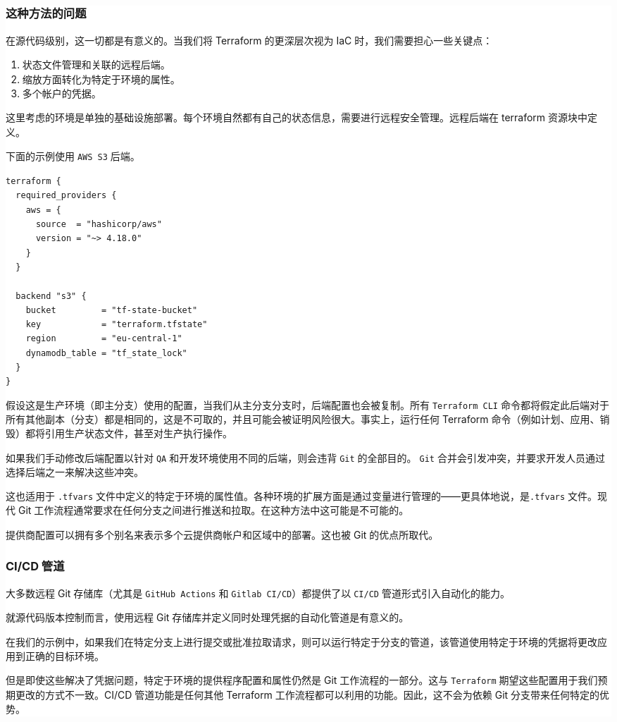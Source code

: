 
### 这种方法的问题


在源代码级别，这一切都是有意义的。当我们将 Terraform 的更深层次视为 IaC 时，我们需要担心一些关键点：

1. 状态文件管理和关联的远程后端。
2. 缩放方面转化为特定于环境的属性。
3. 多个帐户的凭据。

这里考虑的环境是单独的基础设施部署。每个环境自然都有自己的状态信息，需要进行远程安全管理。远程后端在 terraform 资源块中定义。


下面的示例使用 `AWS S3` 后端。


```plain text
terraform {
  required_providers {
    aws = {
      source  = "hashicorp/aws"
      version = "~> 4.18.0"
    }
  }

  backend "s3" {
    bucket         = "tf-state-bucket"
    key            = "terraform.tfstate"
    region         = "eu-central-1"
    dynamodb_table = "tf_state_lock"
  }
}
```


假设这是生产环境（即主分支）使用的配置，当我们从主分支分支时，后端配置也会被复制。所有 `Terraform CLI` 命令都将假定此后端对于所有其他副本（分支）都是相同的，这是不可取的，并且可能会被证明风险很大。事实上，运行任何 Terraform 命令（例如计划、应用、销毁）都将引用生产状态文件，甚至对生产执行操作。


如果我们手动修改后端配置以针对 `QA` 和开发环境使用不同的后端，则会违背 `Git` 的全部目的。 `Git` 合并会引发冲突，并要求开发人员通过选择后端之一来解决这些冲突。


这也适用于 `.tfvars` 文件中定义的特定于环境的属性值。各种环境的扩展方面是通过变量进行管理的——更具体地说，是`.tfvars` 文件。现代 Git 工作流程通常要求在任何分支之间进行推送和拉取。在这种方法中这可能是不可能的。


提供商配置可以拥有多个别名来表示多个云提供商帐户和区域中的部署。这也被 Git 的优点所取代。


### CI/CD 管道


大多数远程 Git 存储库（尤其是 `GitHub Actions` 和 `Gitlab CI/CD`）都提供了以 `CI/CD` 管道形式引入自动化的能力。


就源代码版本控制而言，使用远程 Git 存储库并定义同时处理凭据的自动化管道是有意义的。


在我们的示例中，如果我们在特定分支上进行提交或批准拉取请求，则可以运行特定于分支的管道，该管道使用特定于环境的凭据将更改应用到正确的目标环境。


但是即使这些解决了凭据问题，特定于环境的提供程序配置和属性仍然是 Git 工作流程的一部分。这与 `Terraform` 期望这些配置用于我们预期更改的方式不一致。CI/CD 管道功能是任何其他 Terraform 工作流程都可以利用的功能。因此，这不会为依赖 Git 分支带来任何特定的优势。

